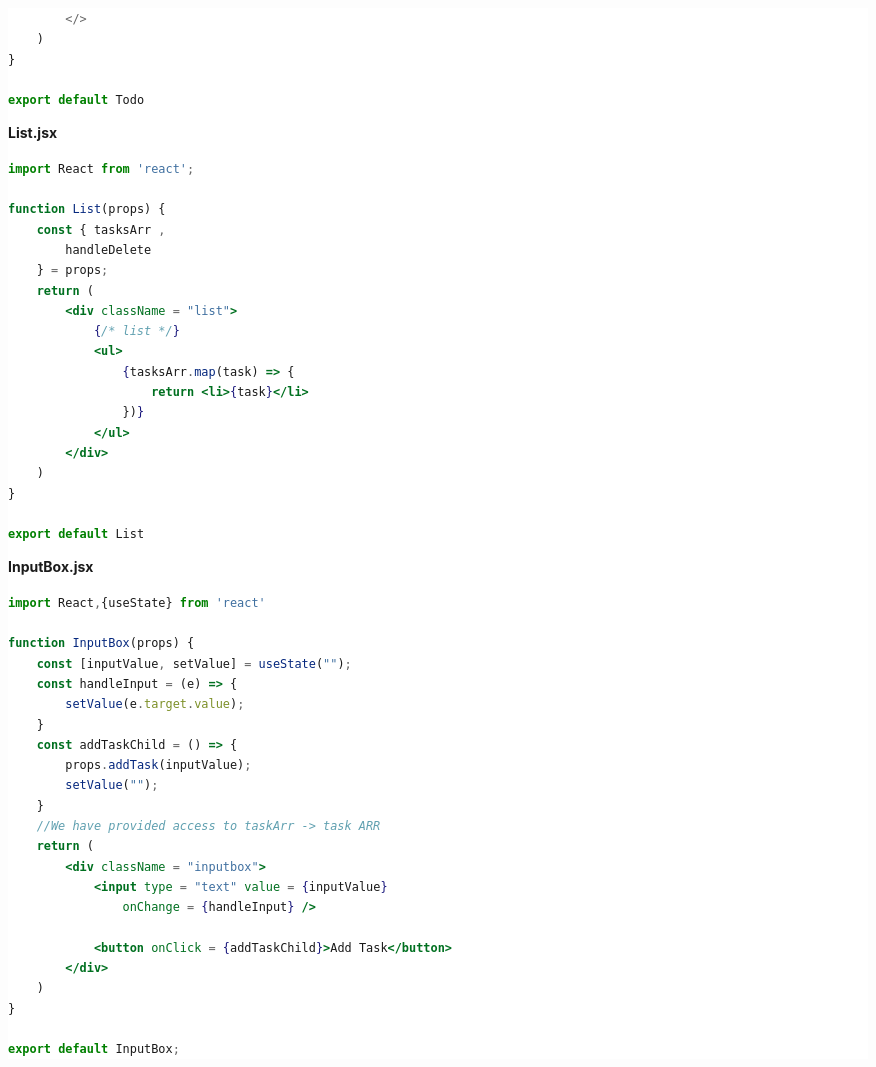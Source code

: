 ```jsx
        </>
    )
}

export default Todo
```
**List.jsx**
```jsx
import React from 'react';

function List(props) {
    const { tasksArr ,
        handleDelete
    } = props;
    return (
        <div className = "list">
            {/* list */}
            <ul>
                {tasksArr.map(task) => {
                    return <li>{task}</li>
                })}
            </ul>
        </div>
    )
}

export default List
```
**InputBox.jsx**
```jsx
import React,{useState} from 'react'

function InputBox(props) {
    const [inputValue, setValue] = useState("");
    const handleInput = (e) => {
        setValue(e.target.value);
    }
    const addTaskChild = () => {
        props.addTask(inputValue);
        setValue("");
    }
    //We have provided access to taskArr -> task ARR
    return (
        <div className = "inputbox">
            <input type = "text" value = {inputValue}
                onChange = {handleInput} />

            <button onClick = {addTaskChild}>Add Task</button>
        </div>
    )
}

export default InputBox;
```
